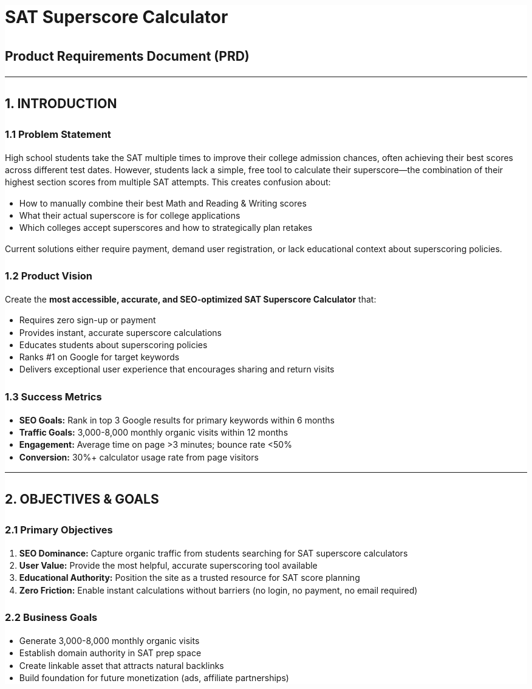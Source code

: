 # SAT Superscore Calculator
## Product Requirements Document (PRD)

---

## 1. INTRODUCTION

### 1.1 Problem Statement
High school students take the SAT multiple times to improve their college admission chances, often achieving their best scores across different test dates. However, students lack a simple, free tool to calculate their superscore—the combination of their highest section scores from multiple SAT attempts. This creates confusion about:
- How to manually combine their best Math and Reading & Writing scores
- What their actual superscore is for college applications
- Which colleges accept superscores and how to strategically plan retakes

Current solutions either require payment, demand user registration, or lack educational context about superscoring policies.

### 1.2 Product Vision
Create the **most accessible, accurate, and SEO-optimized SAT Superscore Calculator** that:
- Requires zero sign-up or payment
- Provides instant, accurate superscore calculations
- Educates students about superscoring policies
- Ranks #1 on Google for target keywords
- Delivers exceptional user experience that encourages sharing and return visits

### 1.3 Success Metrics
- **SEO Goals:** Rank in top 3 Google results for primary keywords within 6 months
- **Traffic Goals:** 3,000-8,000 monthly organic visits within 12 months
- **Engagement:** Average time on page >3 minutes; bounce rate <50%
- **Conversion:** 30%+ calculator usage rate from page visitors

---

## 2. OBJECTIVES & GOALS

### 2.1 Primary Objectives
1. **SEO Dominance:** Capture organic traffic from students searching for SAT superscore calculators
2. **User Value:** Provide the most helpful, accurate superscoring tool available
3. **Educational Authority:** Position the site as a trusted resource for SAT score planning
4. **Zero Friction:** Enable instant calculations without barriers (no login, no payment, no email required)

### 2.2 Business Goals
- Generate 3,000-8,000 monthly organic visits
- Establish domain authority in SAT prep space
- Create linkable asset that attracts natural backlinks
- Build foundation for future monetization (ads, affiliate partnerships)
